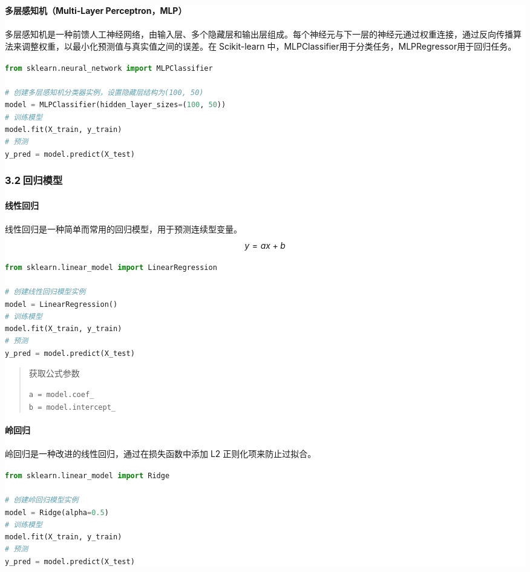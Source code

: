 #### 多层感知机（Multi-Layer Perceptron，MLP）

多层感知机是一种前馈人工神经网络，由输入层、多个隐藏层和输出层组成。每个神经元与下一层的神经元通过权重连接，通过反向传播算法来调整权重，以最小化预测值与真实值之间的误差。在 Scikit-learn 中，MLPClassifier用于分类任务，MLPRegressor用于回归任务。

```python
from sklearn.neural_network import MLPClassifier

# 创建多层感知机分类器实例，设置隐藏层结构为(100, 50)
model = MLPClassifier(hidden_layer_sizes=(100, 50))
# 训练模型
model.fit(X_train, y_train)
# 预测
y_pred = model.predict(X_test)
```

### 3.2 回归模型

#### 线性回归

线性回归是一种简单而常用的回归模型，用于预测连续型变量。
$$
y = ax + b
$$

```python
from sklearn.linear_model import LinearRegression

# 创建线性回归模型实例
model = LinearRegression()
# 训练模型
model.fit(X_train, y_train)
# 预测
y_pred = model.predict(X_test)
```

> 获取公式参数
>
> ```python
> a = model.coef_
> b = model.intercept_
> ```

#### 岭回归

岭回归是一种改进的线性回归，通过在损失函数中添加 L2 正则化项来防止过拟合。

```python
from sklearn.linear_model import Ridge

# 创建岭回归模型实例
model = Ridge(alpha=0.5)
# 训练模型
model.fit(X_train, y_train)
# 预测
y_pred = model.predict(X_test)
```
